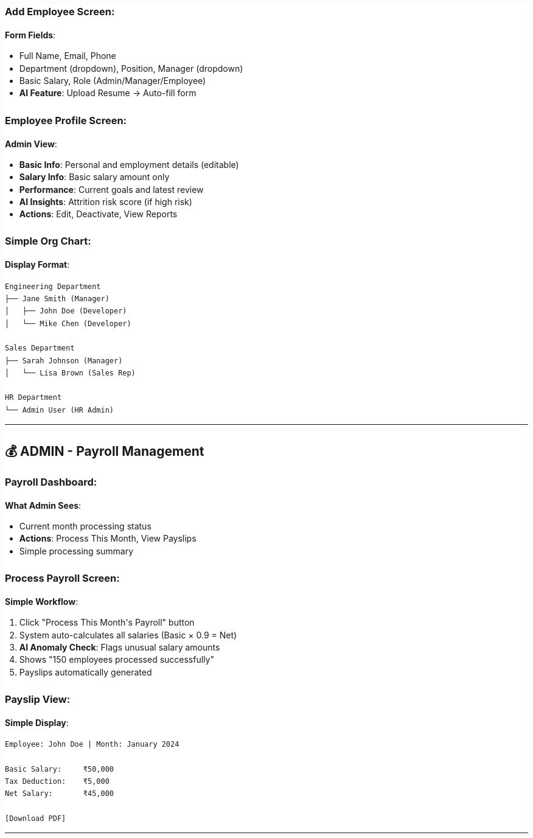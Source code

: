 ### **Add Employee Screen**:
**Form Fields**:
- Full Name, Email, Phone
- Department (dropdown), Position, Manager (dropdown)
- Basic Salary, Role (Admin/Manager/Employee)
- **AI Feature**: Upload Resume → Auto-fill form

### **Employee Profile Screen**:
**Admin View**:
- **Basic Info**: Personal and employment details (editable)
- **Salary Info**: Basic salary amount only
- **Performance**: Current goals and latest review
- **AI Insights**: Attrition risk score (if high risk)
- **Actions**: Edit, Deactivate, View Reports

### **Simple Org Chart**:
**Display Format**:
```
Engineering Department
├── Jane Smith (Manager)
│   ├── John Doe (Developer)
│   └── Mike Chen (Developer)

Sales Department  
├── Sarah Johnson (Manager)
│   └── Lisa Brown (Sales Rep)

HR Department
└── Admin User (HR Admin)
```

---

## 💰 **ADMIN - Payroll Management**

### **Payroll Dashboard**:
**What Admin Sees**:
- Current month processing status
- **Actions**: Process This Month, View Payslips
- Simple processing summary

### **Process Payroll Screen**:
**Simple Workflow**:
1. Click "Process This Month's Payroll" button
2. System auto-calculates all salaries (Basic × 0.9 = Net)
3. **AI Anomaly Check**: Flags unusual salary amounts
4. Shows "150 employees processed successfully"
5. Payslips automatically generated

### **Payslip View**:
**Simple Display**:
```
Employee: John Doe | Month: January 2024

Basic Salary:     ₹50,000
Tax Deduction:    ₹5,000
Net Salary:       ₹45,000

[Download PDF]
```

---